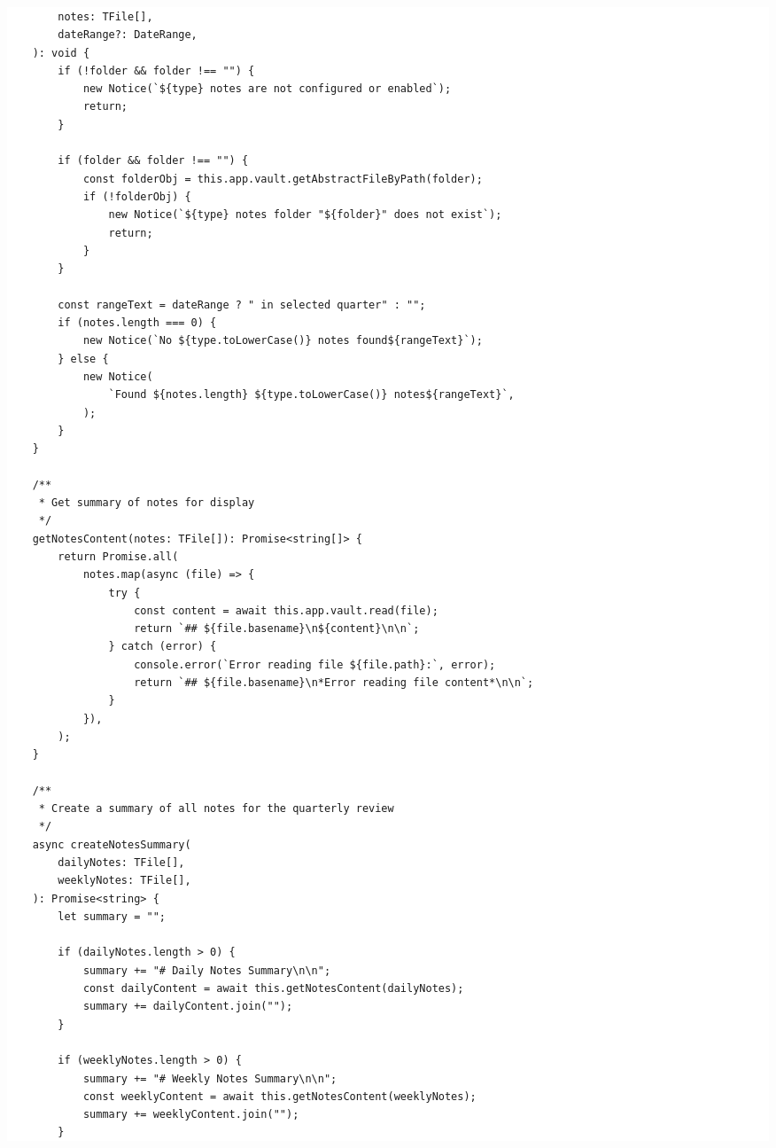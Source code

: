 ```
		notes: TFile[],
		dateRange?: DateRange,
	): void {
		if (!folder && folder !== "") {
			new Notice(`${type} notes are not configured or enabled`);
			return;
		}

		if (folder && folder !== "") {
			const folderObj = this.app.vault.getAbstractFileByPath(folder);
			if (!folderObj) {
				new Notice(`${type} notes folder "${folder}" does not exist`);
				return;
			}
		}

		const rangeText = dateRange ? " in selected quarter" : "";
		if (notes.length === 0) {
			new Notice(`No ${type.toLowerCase()} notes found${rangeText}`);
		} else {
			new Notice(
				`Found ${notes.length} ${type.toLowerCase()} notes${rangeText}`,
			);
		}
	}

	/**
	 * Get summary of notes for display
	 */
	getNotesContent(notes: TFile[]): Promise<string[]> {
		return Promise.all(
			notes.map(async (file) => {
				try {
					const content = await this.app.vault.read(file);
					return `## ${file.basename}\n${content}\n\n`;
				} catch (error) {
					console.error(`Error reading file ${file.path}:`, error);
					return `## ${file.basename}\n*Error reading file content*\n\n`;
				}
			}),
		);
	}

	/**
	 * Create a summary of all notes for the quarterly review
	 */
	async createNotesSummary(
		dailyNotes: TFile[],
		weeklyNotes: TFile[],
	): Promise<string> {
		let summary = "";

		if (dailyNotes.length > 0) {
			summary += "# Daily Notes Summary\n\n";
			const dailyContent = await this.getNotesContent(dailyNotes);
			summary += dailyContent.join("");
		}

		if (weeklyNotes.length > 0) {
			summary += "# Weekly Notes Summary\n\n";
			const weeklyContent = await this.getNotesContent(weeklyNotes);
			summary += weeklyContent.join("");
		}
```